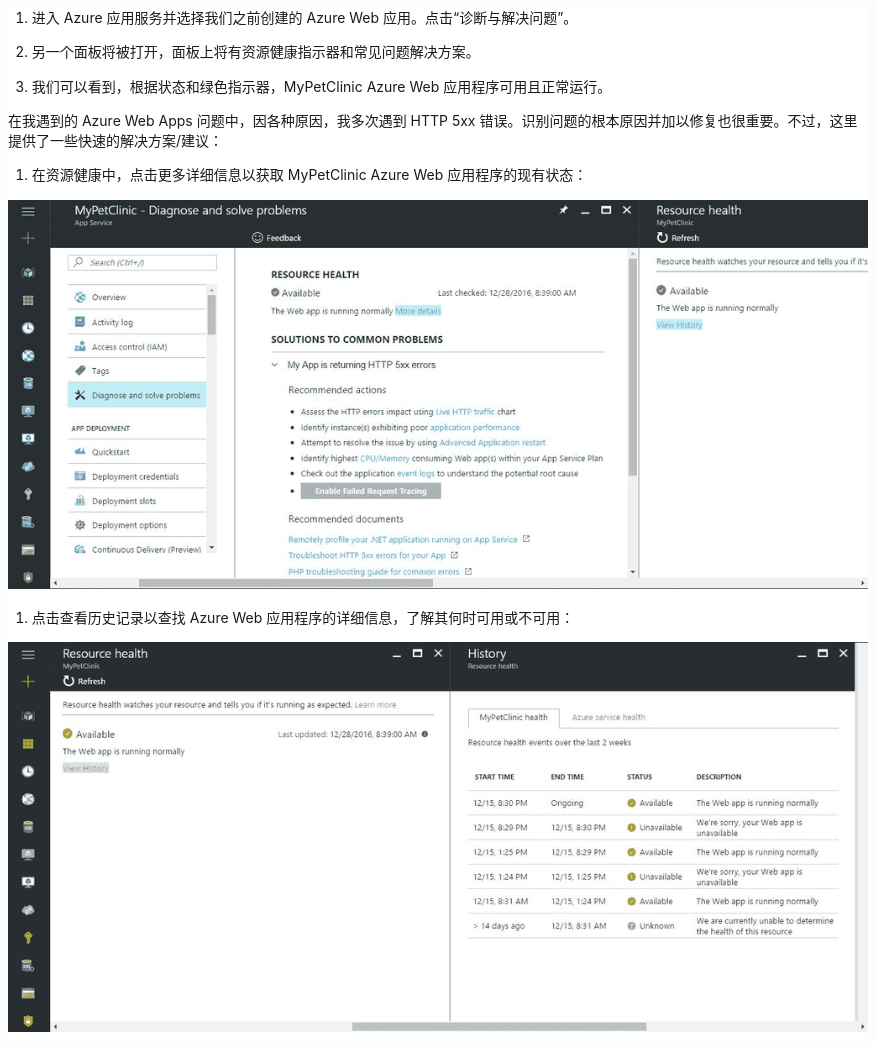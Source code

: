 1.  进入 Azure 应用服务并选择我们之前创建的 Azure Web 应用。点击“诊断与解决问题”。

1.  另一个面板将被打开，面板上将有资源健康指示器和常见问题解决方案。

1.  我们可以看到，根据状态和绿色指示器，MyPetClinic Azure Web 应用程序可用且正常运行。

在我遇到的 Azure Web Apps 问题中，因各种原因，我多次遇到 HTTP 5xx 错误。识别问题的根本原因并加以修复也很重要。不过，这里提供了一些快速的解决方案/建议：

1.  在资源健康中，点击更多详细信息以获取 MyPetClinic Azure Web 应用程序的现有状态：

![](img/00291.jpeg)

1.  点击查看历史记录以查找 Azure Web 应用程序的详细信息，了解其何时可用或不可用：

![](img/00310.jpeg)
